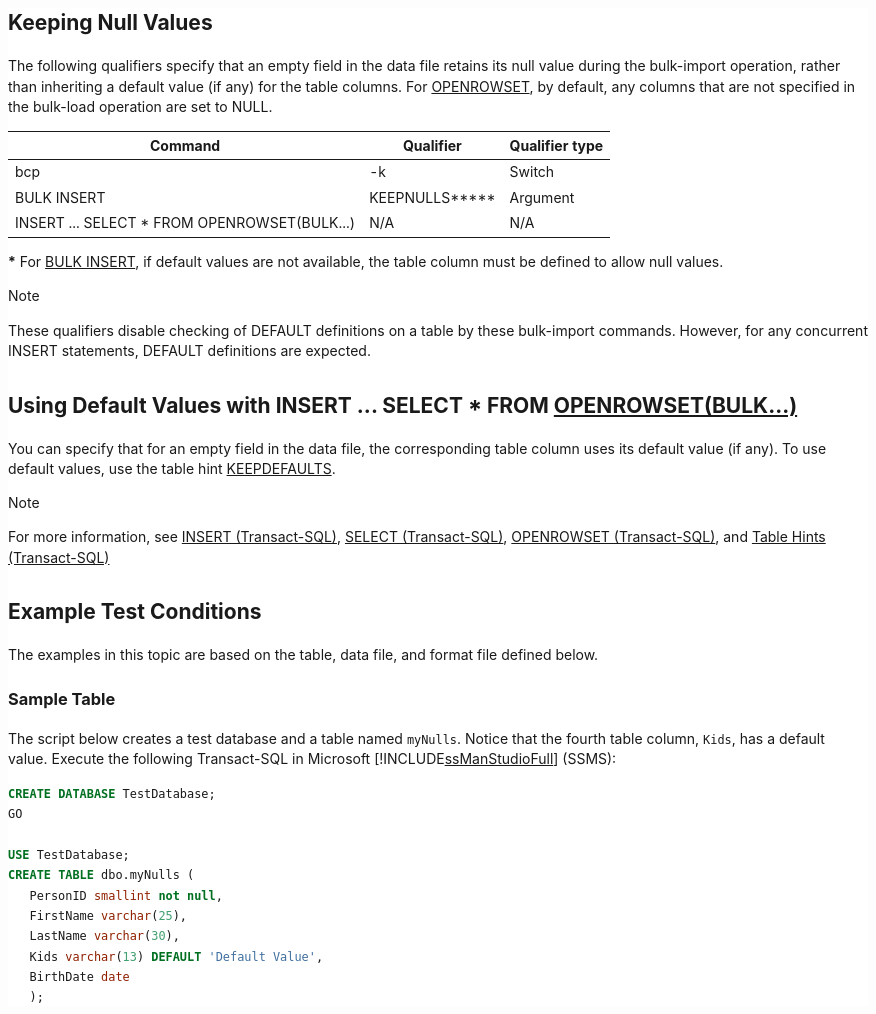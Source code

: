 ## Keeping Null Values<a name="keep_nulls"></a>  
The following qualifiers specify that an empty field in the data file retains its null value during the bulk-import operation, rather than inheriting a default value (if any) for the table columns.  For [OPENROWSET](../../t-sql/functions/openrowset-transact-sql.md), by default, any columns that are not specified in the bulk-load operation are set to NULL.
  
|Command|Qualifier|Qualifier type|  
|-------------|---------------|--------------------|  
|bcp|-k|Switch|  
|BULK INSERT|KEEPNULLS**\***|Argument|  
|INSERT ... SELECT * FROM OPENROWSET(BULK...)|N/A|N/A|  
  
**\*** For [BULK INSERT](../../t-sql/statements/bulk-insert-transact-sql.md), if default values are not available, the table column must be defined to allow null values. 
  
> [!NOTE]
> These qualifiers disable checking of DEFAULT definitions on a table by these bulk-import commands.  However, for any concurrent INSERT statements, DEFAULT definitions are expected.
 
## Using Default Values with INSERT ... SELECT * FROM [OPENROWSET(BULK...)](../../t-sql/functions/openrowset-transact-sql.md)<a name="keep_default"></a>  
You can specify that for an empty field in the data file, the corresponding table column uses its default value (if any).  To use default values, use the table hint [KEEPDEFAULTS](../../t-sql/queries/hints-transact-sql-table.md).
 
> [!NOTE]
>  For more information, see [INSERT &#40;Transact-SQL&#41;](../../t-sql/statements/insert-transact-sql.md), [SELECT &#40;Transact-SQL&#41;](../../t-sql/queries/select-transact-sql.md), [OPENROWSET &#40;Transact-SQL&#41;](../../t-sql/functions/openrowset-transact-sql.md), and [Table Hints &#40;Transact-SQL&#41;](../../t-sql/queries/hints-transact-sql-table.md)

## Example Test Conditions<a name="etc"></a>  
The examples in this topic are based on the table, data file, and format file defined below.

### **Sample Table**<a name="sample_table"></a>
The script below creates a test database and a table named `myNulls`.  Notice that the fourth table column, `Kids`, has a default value.  Execute the following Transact-SQL in Microsoft [!INCLUDE[ssManStudioFull](../../includes/ssmanstudiofull-md.md)] (SSMS):

```sql
CREATE DATABASE TestDatabase;
GO

USE TestDatabase;
CREATE TABLE dbo.myNulls ( 
   PersonID smallint not null,
   FirstName varchar(25),
   LastName varchar(30),
   Kids varchar(13) DEFAULT 'Default Value',
   BirthDate date
   );
```
